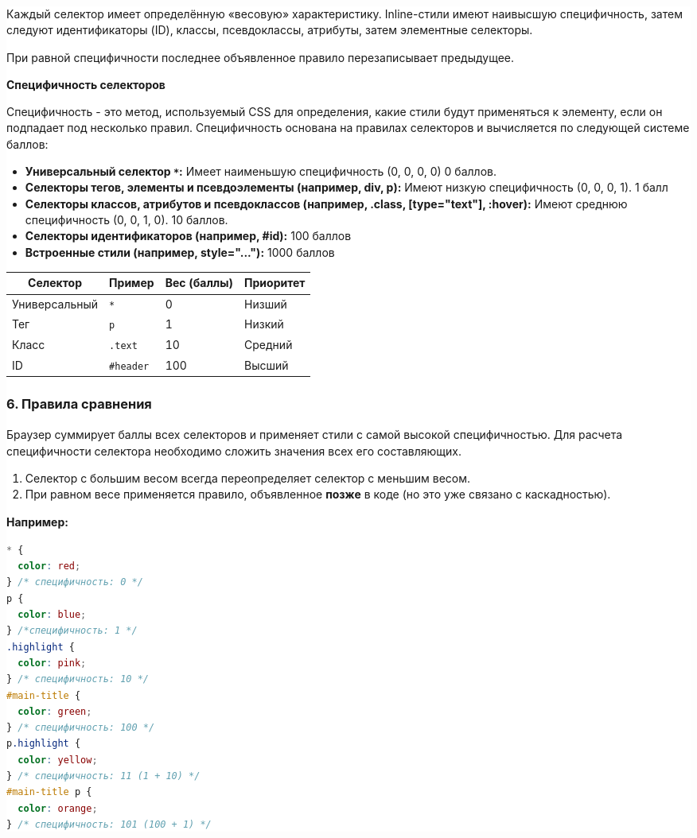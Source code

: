 Каждый селектор имеет определённую «весовую» характеристику. Inline-стили имеют наивысшую специфичность, затем следуют идентификаторы (ID), классы, псевдоклассы, атрибуты, затем элементные селекторы.

При равной специфичности последнее объявленное правило перезаписывает предыдущее.

**Специфичность селекторов**

Специфичность - это метод, используемый CSS для определения, какие стили будут применяться к элементу, если он подпадает под несколько правил. Специфичность основана на правилах селекторов и вычисляется по следующей системе баллов:

- **Универсальный селектор `*`:** Имеет наименьшую специфичность (0, 0, 0, 0) 0 баллов.
- **Селекторы тегов, элементы и псевдоэлементы (например, div, p):** Имеют низкую специфичность (0, 0, 0, 1). 1 балл
- **Селекторы классов, атрибутов и псевдоклассов (например, .class, [type="text"], :hover):** Имеют среднюю специфичность (0, 0, 1, 0). 10 баллов.
- **Селекторы идентификаторов (например, #id):** 100 баллов
- **Встроенные стили (например, style="..."):** 1000 баллов

| Селектор      | Пример    | Вес (баллы) | Приоритет |
| ------------- | --------- | ----------- | --------- |
| Универсальный | `*`       | 0           | Низший    |
| Тег           | `p`       | 1           | Низкий    |
| Класс         | `.text`   | 10          | Средний   |
| ID            | `#header` | 100         | Высший    |

### 6. **Правила сравнения**

Браузер суммирует баллы всех селекторов и применяет стили с самой высокой специфичностью. Для расчета специфичности селектора необходимо сложить значения всех его составляющих.

1. Селектор с большим весом всегда переопределяет селектор с меньшим весом.
2. При равном весе применяется правило, объявленное **позже** в коде (но это уже связано с каскадностью).

**Например:**

```css
* {
  color: red;
} /* специфичность: 0 */
p {
  color: blue;
} /*специфичность: 1 */
.highlight {
  color: pink;
} /* специфичность: 10 */
#main-title {
  color: green;
} /* специфичность: 100 */
p.highlight {
  color: yellow;
} /* специфичность: 11 (1 + 10) */
#main-title p {
  color: orange;
} /* специфичность: 101 (100 + 1) */
```

